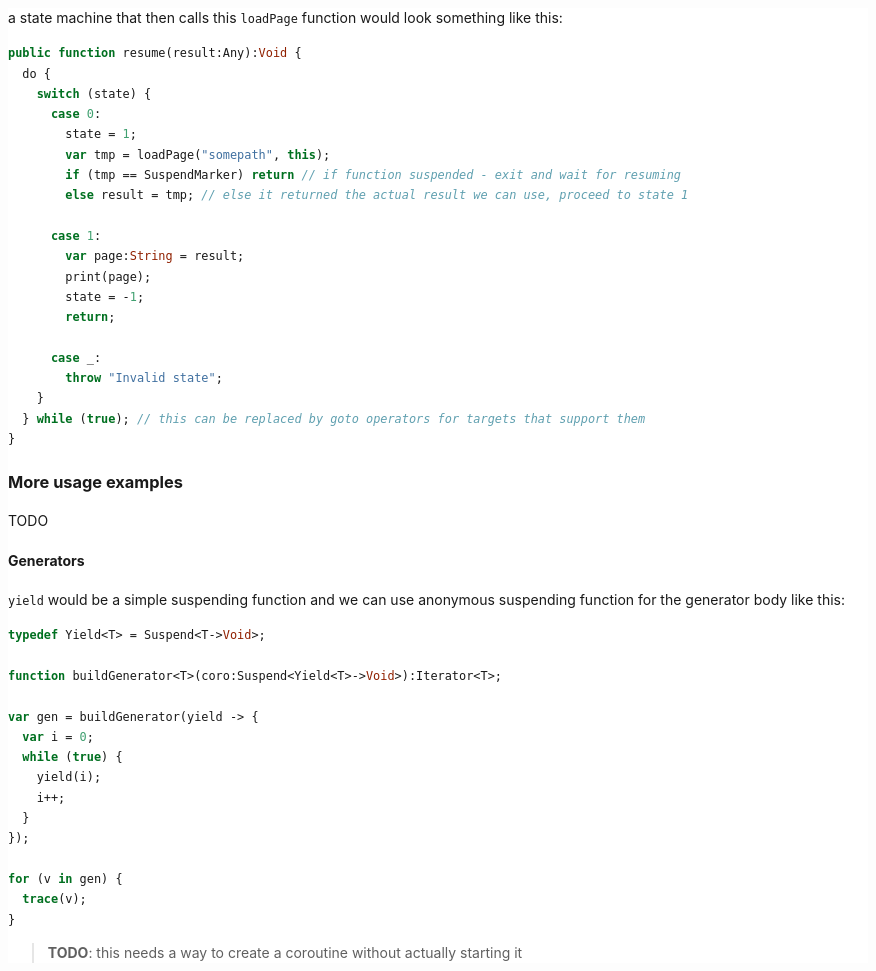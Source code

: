 a state machine that then calls this `loadPage` function would look something like this:

```haxe
public function resume(result:Any):Void {
  do {
    switch (state) {
      case 0:
        state = 1;
        var tmp = loadPage("somepath", this);
        if (tmp == SuspendMarker) return // if function suspended - exit and wait for resuming
        else result = tmp; // else it returned the actual result we can use, proceed to state 1

      case 1:
        var page:String = result;
        print(page);
        state = -1;
        return;

      case _:
        throw "Invalid state";
    }
  } while (true); // this can be replaced by goto operators for targets that support them
}
```

### More usage examples

TODO

#### Generators

`yield` would be a simple suspending function and we can use anonymous suspending function for the generator body like this:

```haxe
typedef Yield<T> = Suspend<T->Void>;

function buildGenerator<T>(coro:Suspend<Yield<T>->Void>):Iterator<T>;

var gen = buildGenerator(yield -> {
  var i = 0;
  while (true) {
    yield(i);
    i++;
  }
});

for (v in gen) {
  trace(v);
}
```

> **TODO**: this needs a way to create a coroutine without actually starting it
